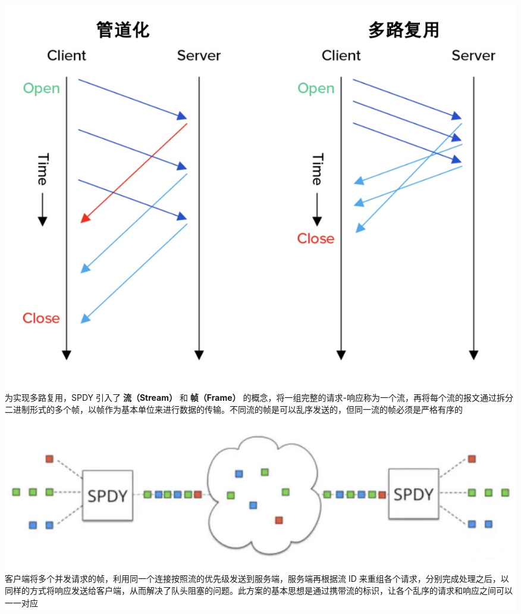 ![](media/5/16431661651621.jpg)

为实现多路复用，SPDY 引入了 **流（Stream）** 和 **帧（Frame）** 的概念，将一组完整的请求-响应称为一个流，再将每个流的报文通过拆分二进制形式的多个帧，以帧作为基本单位来进行数据的传输。不同流的帧是可以乱序发送的，但同一流的帧必须是严格有序的

![](media/5/16431056054991.jpg)

客户端将多个并发请求的帧，利用同一个连接按照流的优先级发送到服务端，服务端再根据流 ID 来重组各个请求，分别完成处理之后，以同样的方式将响应发送给客户端，从而解决了队头阻塞的问题。此方案的基本思想是通过携带流的标识，让各个乱序的请求和响应之间可以一一对应
